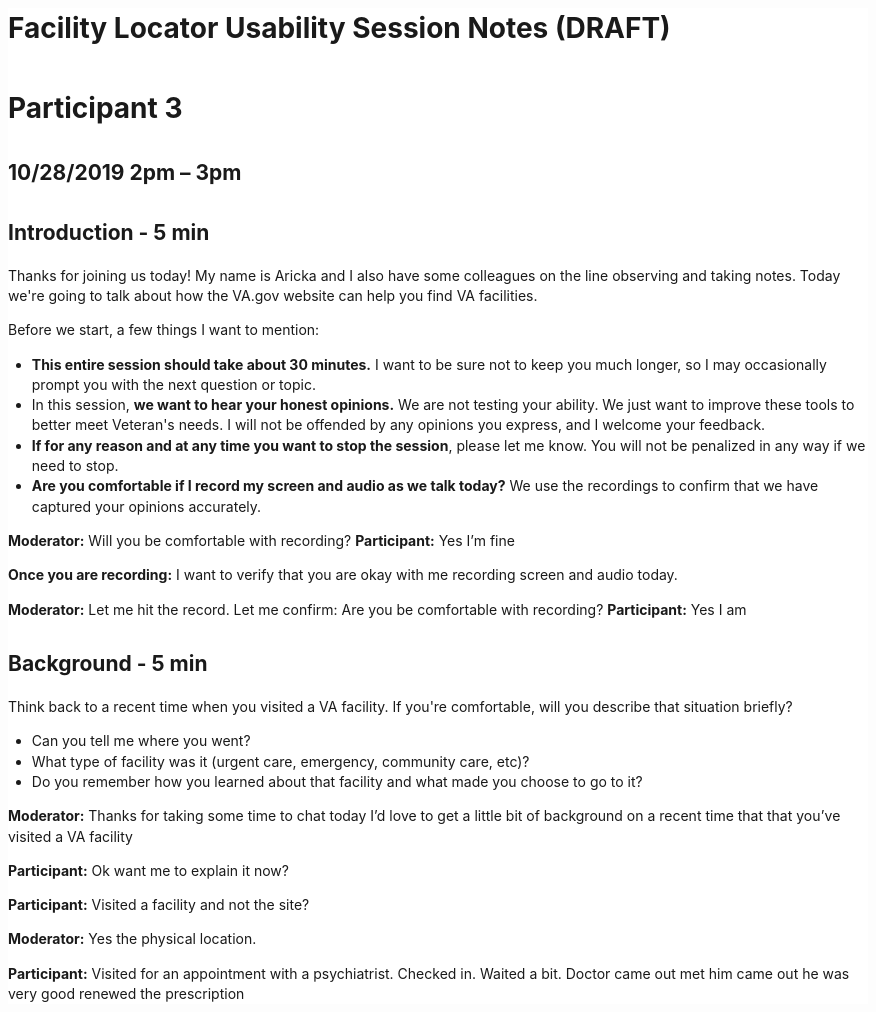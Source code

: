 # Facility Locator Usability Session Notes (DRAFT)
# Participant 3	
## 10/28/2019	2pm – 3pm	


## Introduction - 5 min

Thanks for joining us today! My name is Aricka and I also have some colleagues on the line observing and taking notes. Today we're going to talk about how the VA.gov website can help you find VA facilities.

Before we start, a few things I want to mention:

- **This entire session should take about 30 minutes.** I want to be sure not to keep you much longer, so I may occasionally prompt you with the next question or topic.
- In this session, **we want to hear your honest opinions.** We are not testing your ability. We just want to improve these tools to better meet Veteran's needs. I will not be offended by any opinions you express, and I welcome your feedback.
- **If for any reason and at any time you want to stop the session**, please let me know. You will not be penalized in any way if we need to stop.
- **Are you comfortable if I record my screen and audio as we talk today?** We use the recordings to confirm that we have captured your opinions accurately.

**Moderator:** Will you be comfortable with recording?
**Participant:** Yes I’m fine


**Once you are recording:** I want to verify that you are okay with me recording screen and audio today.

**Moderator:** Let me hit the record. Let me confirm: Are you be comfortable with recording?
**Participant:** Yes I am

## Background - 5 min

Think back to a recent time when you visited a VA facility. If you're comfortable, will you describe that situation briefly? 
- Can you tell me where you went?
- What type of facility was it (urgent care, emergency, community care, etc)?
- Do you remember how you learned about that facility and what made you choose to go to it?


**Moderator:** Thanks for taking some time to chat today I’d love to get a little bit of background on a recent time that that you’ve visited a VA facility

**Participant:** Ok want me to explain it now?

**Participant:** Visited a facility and not the site?

**Moderator:** Yes the physical location.

**Participant:** Visited for an appointment with a psychiatrist. Checked in. Waited a bit. Doctor came out met him came out he was very good renewed the prescription
